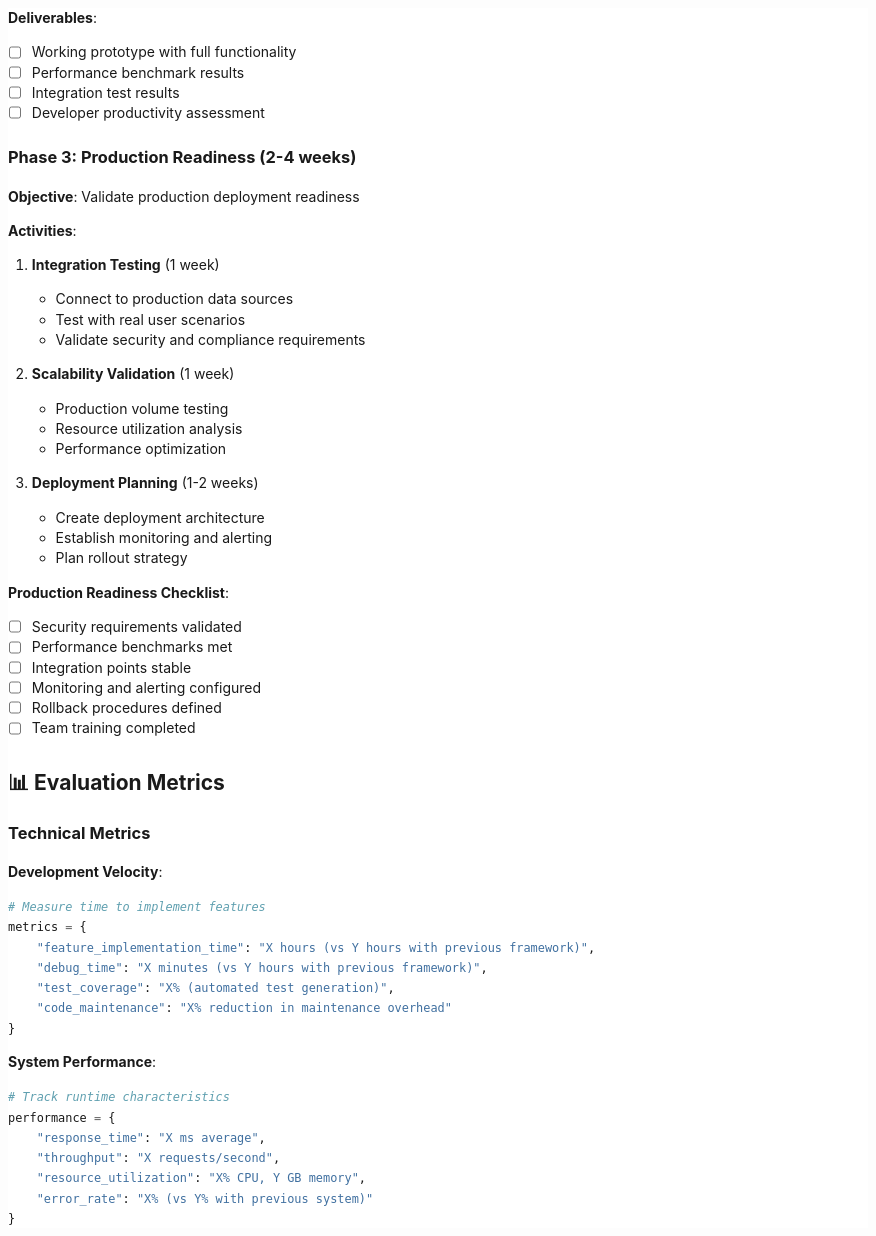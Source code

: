 **Deliverables**:
- [ ] Working prototype with full functionality
- [ ] Performance benchmark results
- [ ] Integration test results
- [ ] Developer productivity assessment

### Phase 3: Production Readiness (2-4 weeks)

**Objective**: Validate production deployment readiness

**Activities**:

1. **Integration Testing** (1 week)
   - Connect to production data sources
   - Test with real user scenarios
   - Validate security and compliance requirements

2. **Scalability Validation** (1 week)
   - Production volume testing
   - Resource utilization analysis
   - Performance optimization

3. **Deployment Planning** (1-2 weeks)
   - Create deployment architecture
   - Establish monitoring and alerting
   - Plan rollout strategy

**Production Readiness Checklist**:
- [ ] Security requirements validated
- [ ] Performance benchmarks met
- [ ] Integration points stable
- [ ] Monitoring and alerting configured
- [ ] Rollback procedures defined
- [ ] Team training completed

## 📊 Evaluation Metrics

### Technical Metrics

**Development Velocity**:
```python
# Measure time to implement features
metrics = {
    "feature_implementation_time": "X hours (vs Y hours with previous framework)",
    "debug_time": "X minutes (vs Y hours with previous framework)",
    "test_coverage": "X% (automated test generation)",
    "code_maintenance": "X% reduction in maintenance overhead"
}
```

**System Performance**:
```python
# Track runtime characteristics
performance = {
    "response_time": "X ms average",
    "throughput": "X requests/second",
    "resource_utilization": "X% CPU, Y GB memory",
    "error_rate": "X% (vs Y% with previous system)"
}
```
